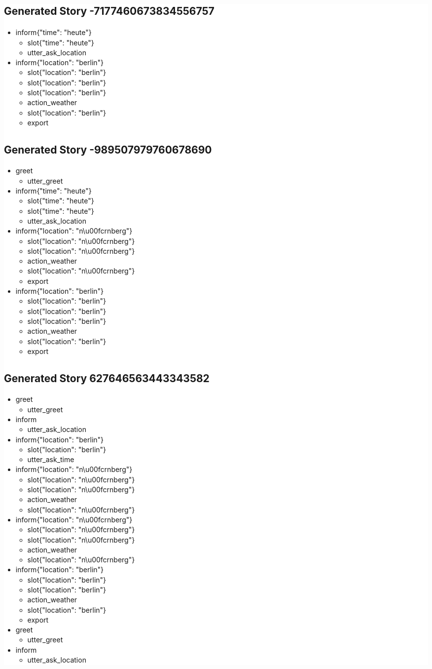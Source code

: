 ## Generated Story -7177460673834556757
* inform{"time": "heute"}
    - slot{"time": "heute"}
    - utter_ask_location
* inform{"location": "berlin"}
    - slot{"location": "berlin"}
    - slot{"location": "berlin"}
    - slot{"location": "berlin"}
    - action_weather
    - slot{"location": "berlin"}
    - export

## Generated Story -989507979760678690
* greet
    - utter_greet
* inform{"time": "heute"}
    - slot{"time": "heute"}
    - slot{"time": "heute"}
    - utter_ask_location
* inform{"location": "n\u00fcrnberg"}
    - slot{"location": "n\u00fcrnberg"}
    - slot{"location": "n\u00fcrnberg"}
    - action_weather
    - slot{"location": "n\u00fcrnberg"}
    - export
* inform{"location": "berlin"}
    - slot{"location": "berlin"}
    - slot{"location": "berlin"}
    - slot{"location": "berlin"}
    - action_weather
    - slot{"location": "berlin"}
    - export

## Generated Story 627646563443343582
* greet
    - utter_greet
* inform
    - utter_ask_location
* inform{"location": "berlin"}
    - slot{"location": "berlin"}
    - utter_ask_time
* inform{"location": "n\u00fcrnberg"}
    - slot{"location": "n\u00fcrnberg"}
    - slot{"location": "n\u00fcrnberg"}
    - action_weather
    - slot{"location": "n\u00fcrnberg"}
* inform{"location": "n\u00fcrnberg"}
    - slot{"location": "n\u00fcrnberg"}
    - slot{"location": "n\u00fcrnberg"}
    - action_weather
    - slot{"location": "n\u00fcrnberg"}
* inform{"location": "berlin"}
    - slot{"location": "berlin"}
    - slot{"location": "berlin"}
    - action_weather
    - slot{"location": "berlin"}
    - export
* greet
    - utter_greet
* inform
    - utter_ask_location